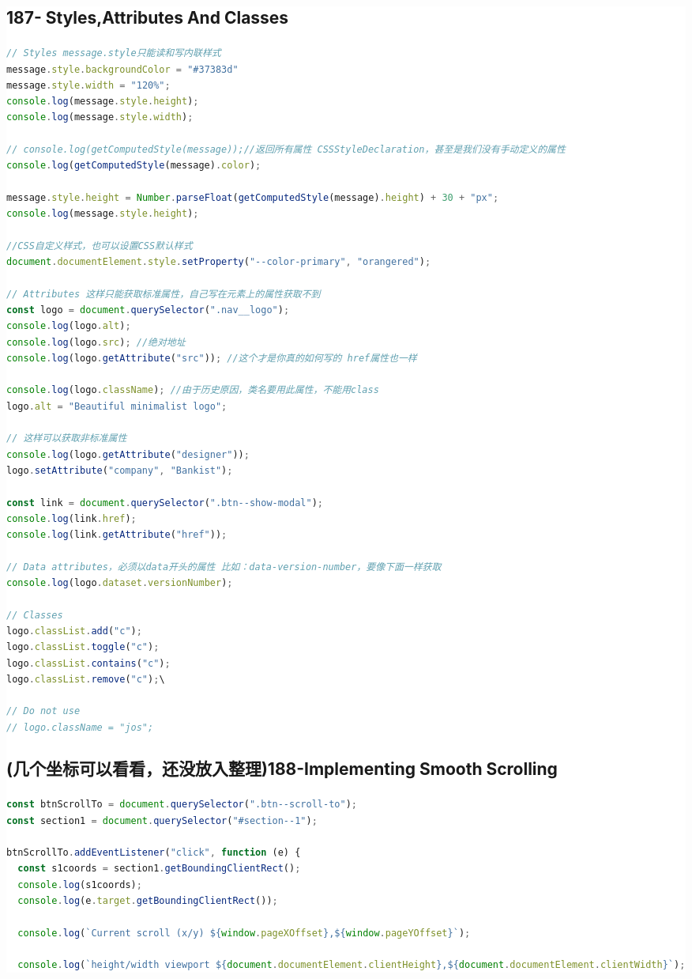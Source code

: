 ## 187- Styles,Attributes And Classes

```js
// Styles message.style只能读和写内联样式
message.style.backgroundColor = "#37383d"
message.style.width = "120%";
console.log(message.style.height);
console.log(message.style.width);

// console.log(getComputedStyle(message));//返回所有属性 CSSStyleDeclaration，甚至是我们没有手动定义的属性
console.log(getComputedStyle(message).color);

message.style.height = Number.parseFloat(getComputedStyle(message).height) + 30 + "px";
console.log(message.style.height);

//CSS自定义样式，也可以设置CSS默认样式
document.documentElement.style.setProperty("--color-primary", "orangered");

// Attributes 这样只能获取标准属性，自己写在元素上的属性获取不到
const logo = document.querySelector(".nav__logo");
console.log(logo.alt);
console.log(logo.src); //绝对地址
console.log(logo.getAttribute("src")); //这个才是你真的如何写的 href属性也一样

console.log(logo.className); //由于历史原因，类名要用此属性，不能用class
logo.alt = "Beautiful minimalist logo";

// 这样可以获取非标准属性
console.log(logo.getAttribute("designer"));
logo.setAttribute("company", "Bankist");

const link = document.querySelector(".btn--show-modal");
console.log(link.href);
console.log(link.getAttribute("href"));

// Data attributes，必须以data开头的属性 比如：data-version-number，要像下面一样获取
console.log(logo.dataset.versionNumber);

// Classes
logo.classList.add("c");
logo.classList.toggle("c");
logo.classList.contains("c");
logo.classList.remove("c");\

// Do not use 
// logo.className = "jos";
```

## (几个坐标可以看看，还没放入整理)188-Implementing Smooth Scrolling

```js
const btnScrollTo = document.querySelector(".btn--scroll-to");
const section1 = document.querySelector("#section--1");

btnScrollTo.addEventListener("click", function (e) {
  const s1coords = section1.getBoundingClientRect();
  console.log(s1coords);
  console.log(e.target.getBoundingClientRect());

  console.log(`Current scroll (x/y) ${window.pageXOffset},${window.pageYOffset}`);

  console.log(`height/width viewport ${document.documentElement.clientHeight},${document.documentElement.clientWidth}`);
```
